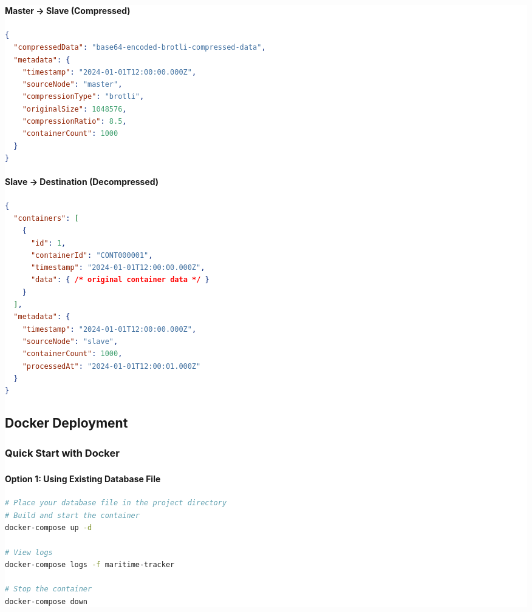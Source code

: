 #### Master → Slave (Compressed)

```json
{
  "compressedData": "base64-encoded-brotli-compressed-data",
  "metadata": {
    "timestamp": "2024-01-01T12:00:00.000Z",
    "sourceNode": "master",
    "compressionType": "brotli",
    "originalSize": 1048576,
    "compressionRatio": 8.5,
    "containerCount": 1000
  }
}
```

#### Slave → Destination (Decompressed)

```json
{
  "containers": [
    {
      "id": 1,
      "containerId": "CONT000001",
      "timestamp": "2024-01-01T12:00:00.000Z",
      "data": { /* original container data */ }
    }
  ],
  "metadata": {
    "timestamp": "2024-01-01T12:00:00.000Z",
    "sourceNode": "slave",
    "containerCount": 1000,
    "processedAt": "2024-01-01T12:00:01.000Z"
  }
}
```

## Docker Deployment

### Quick Start with Docker

#### Option 1: Using Existing Database File

```bash
# Place your database file in the project directory
# Build and start the container
docker-compose up -d

# View logs
docker-compose logs -f maritime-tracker

# Stop the container
docker-compose down
```
